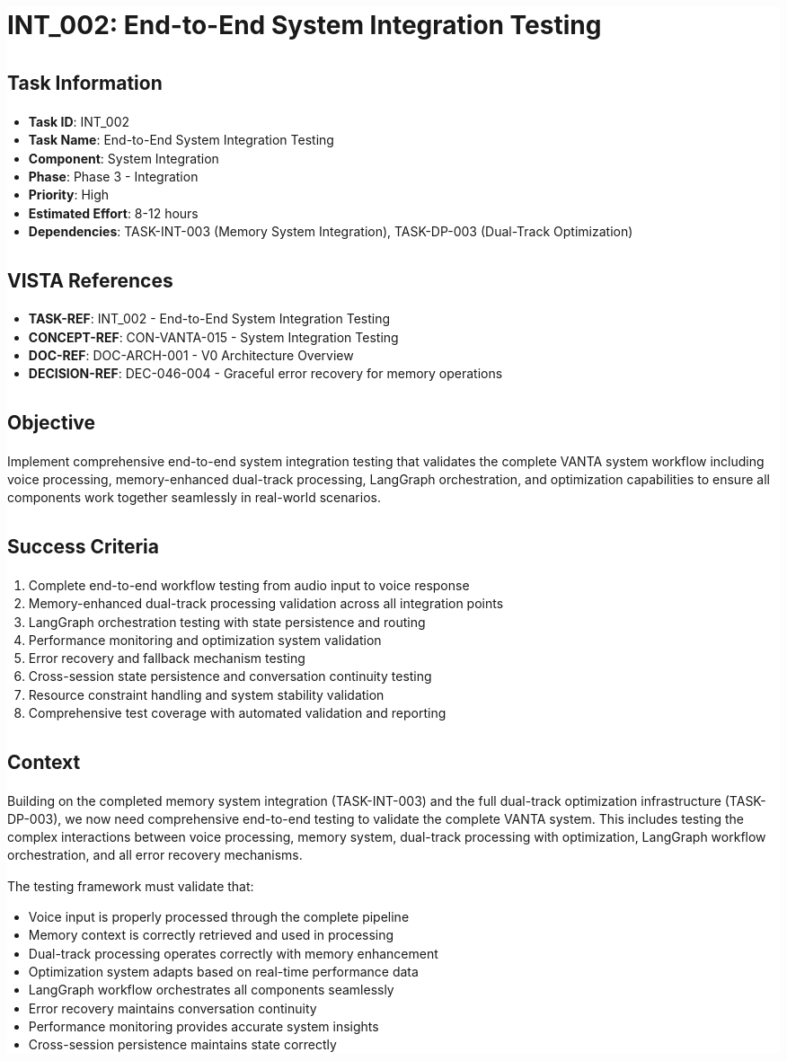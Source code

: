 # INT_002: End-to-End System Integration Testing

## Task Information
- **Task ID**: INT_002
- **Task Name**: End-to-End System Integration Testing
- **Component**: System Integration
- **Phase**: Phase 3 - Integration
- **Priority**: High
- **Estimated Effort**: 8-12 hours
- **Dependencies**: TASK-INT-003 (Memory System Integration), TASK-DP-003 (Dual-Track Optimization)

## VISTA References
- **TASK-REF**: INT_002 - End-to-End System Integration Testing
- **CONCEPT-REF**: CON-VANTA-015 - System Integration Testing
- **DOC-REF**: DOC-ARCH-001 - V0 Architecture Overview
- **DECISION-REF**: DEC-046-004 - Graceful error recovery for memory operations

## Objective
Implement comprehensive end-to-end system integration testing that validates the complete VANTA system workflow including voice processing, memory-enhanced dual-track processing, LangGraph orchestration, and optimization capabilities to ensure all components work together seamlessly in real-world scenarios.

## Success Criteria
1. Complete end-to-end workflow testing from audio input to voice response
2. Memory-enhanced dual-track processing validation across all integration points
3. LangGraph orchestration testing with state persistence and routing
4. Performance monitoring and optimization system validation
5. Error recovery and fallback mechanism testing
6. Cross-session state persistence and conversation continuity testing
7. Resource constraint handling and system stability validation
8. Comprehensive test coverage with automated validation and reporting

## Context
Building on the completed memory system integration (TASK-INT-003) and the full dual-track optimization infrastructure (TASK-DP-003), we now need comprehensive end-to-end testing to validate the complete VANTA system. This includes testing the complex interactions between voice processing, memory system, dual-track processing with optimization, LangGraph workflow orchestration, and all error recovery mechanisms.

The testing framework must validate that:
- Voice input is properly processed through the complete pipeline
- Memory context is correctly retrieved and used in processing
- Dual-track processing operates correctly with memory enhancement
- Optimization system adapts based on real-time performance data
- LangGraph workflow orchestrates all components seamlessly
- Error recovery maintains conversation continuity
- Performance monitoring provides accurate system insights
- Cross-session persistence maintains state correctly
